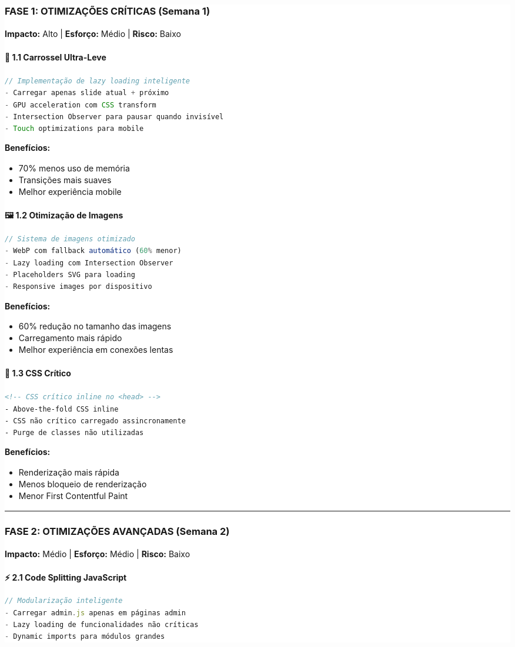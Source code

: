 ### **FASE 1: OTIMIZAÇÕES CRÍTICAS** (Semana 1)
**Impacto:** Alto | **Esforço:** Médio | **Risco:** Baixo

#### 🎠 **1.1 Carrossel Ultra-Leve**
```javascript
// Implementação de lazy loading inteligente
- Carregar apenas slide atual + próximo
- GPU acceleration com CSS transform
- Intersection Observer para pausar quando invisível
- Touch optimizations para mobile
```

**Benefícios:**
- 70% menos uso de memória
- Transições mais suaves
- Melhor experiência mobile

#### 🖼️ **1.2 Otimização de Imagens**
```javascript
// Sistema de imagens otimizado
- WebP com fallback automático (60% menor)
- Lazy loading com Intersection Observer
- Placeholders SVG para loading
- Responsive images por dispositivo
```

**Benefícios:**
- 60% redução no tamanho das imagens
- Carregamento mais rápido
- Melhor experiência em conexões lentas

#### 🎨 **1.3 CSS Crítico**
```html
<!-- CSS crítico inline no <head> -->
- Above-the-fold CSS inline
- CSS não crítico carregado assincronamente
- Purge de classes não utilizadas
```

**Benefícios:**
- Renderização mais rápida
- Menos bloqueio de renderização
- Menor First Contentful Paint

---

### **FASE 2: OTIMIZAÇÕES AVANÇADAS** (Semana 2)
**Impacto:** Médio | **Esforço:** Médio | **Risco:** Baixo

#### ⚡ **2.1 Code Splitting JavaScript**
```javascript
// Modularização inteligente
- Carregar admin.js apenas em páginas admin
- Lazy loading de funcionalidades não críticas
- Dynamic imports para módulos grandes
```
